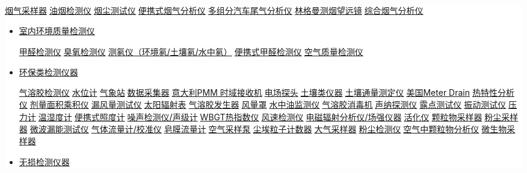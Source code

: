   [烟气采样器](/zhrx-SonList-2288408/)
  [油烟检测仪](/zhrx-SonList-2271693/)
  [烟尘测试仪](/zhrx-SonList-2270662/)
  [便携式烟气分析仪](/zhrx-SonList-1143772/) 
  [多组分汽车尾气分析仪](/zhrx-SonList-1143773/) 
  [林格曼测烟望远镜](/zhrx-SonList-1143774/) 
  [综合烟气分析仪](/zhrx-SonList-1143776/)
* [室内环境质量检测仪](/zhrx-ParentList-1143715/)

  [甲醛检测仪](/zhrx-SonList-1147158/)
  [臭氧检测仪](/zhrx-SonList-1147117/)
  [测氡仪（环境氡/土壤氡/水中氡）](/zhrx-SonList-1143717/)
  [便携式甲醛检测仪](/zhrx-SonList-1143716/)
  [空气质量检测仪](/zhrx-SonList-1143797/)
* [环保类检测仪器](/zhrx-ParentList-1143777/)

  [气溶胶检测仪](/zhrx-SonList-2556364/)
  [水位计](/zhrx-SonList-2553291/)
  [气象站](/zhrx-SonList-2553047/)
  [数据采集器](/zhrx-SonList-2552299/)
  [意大利PMM 时域接收机](/zhrx-SonList-2549435/)
  [电场探头](/zhrx-SonList-2549434/)
  [土壤类仪器](/zhrx-SonList-2532457/)
  [土壤通量测定仪](/zhrx-SonList-2532005/)
  [美国Meter Drain](/zhrx-SonList-2531518/)
  [热特性分析仪](/zhrx-SonList-2517894/)
  [剂量面积乘积仪](/zhrx-SonList-2513485/)
  [漏风量测试仪](/zhrx-SonList-2506822/)
  [太阳辐射表](/zhrx-SonList-2501263/)
  [气溶胶发生器](/zhrx-SonList-2500353/)
  [风量罩](/zhrx-SonList-2495033/)
  [水中油监测仪](/zhrx-SonList-2485436/)
  [气溶胶消毒机](/zhrx-SonList-2485435/)
  [声纳探测仪](/zhrx-SonList-2462752/)
  [露点测试仪](/zhrx-SonList-2439179/)
  [振动测试仪](/zhrx-SonList-2439178/)
  [压力计](/zhrx-SonList-2438959/)
  [温湿度计](/zhrx-SonList-2438958/)
  [便携式照度计](/zhrx-SonList-2438956/)
  [噪声检测仪/声级计](/zhrx-SonList-2438954/)
  [WBGT热指数仪](/zhrx-SonList-2438952/)
  [风速检测仪](/zhrx-SonList-2438951/)
  [电磁辐射分析仪/场强仪器](/zhrx-SonList-2438950/)
  [活化仪](/zhrx-SonList-2386232/)
  [颗粒物采样器](/zhrx-SonList-2265657/)
  [粉尘采样器](/zhrx-SonList-2178625/)
  [微波漏能测试仪](/zhrx-SonList-2027734/)
  [气体流量计/校准仪](/zhrx-SonList-1154479/)
  [皂膜流量计](/zhrx-SonList-1154431/)
  [空气采样泵](/zhrx-SonList-1147119/)
  [尘埃粒子计数器](/zhrx-SonList-1143778/)
  [大气采样器](/zhrx-SonList-1143779/)
  [粉尘检测仪](/zhrx-SonList-1143780/)
  [空气中颗粒物分析仪](/zhrx-SonList-1143781/) 
  [微生物采样器](/zhrx-SonList-1143800/)
* [无损检测仪器](/zhrx-ParentList-1143703/)
